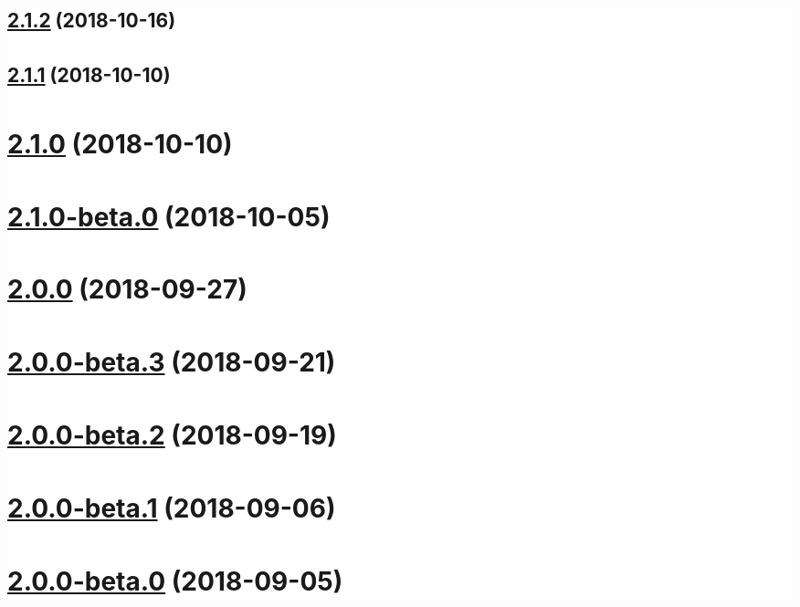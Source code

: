 

## [2.1.2](https://github.com/bolt-design-system/bolt/tree/master/packages/components/bolt-logo/compare/v2.1.1...v2.1.2) (2018-10-16)



## [2.1.1](https://github.com/bolt-design-system/bolt/tree/master/packages/components/bolt-logo/compare/v2.1.0...v2.1.1) (2018-10-10)



# [2.1.0](https://github.com/bolt-design-system/bolt/tree/master/packages/components/bolt-logo/compare/v2.1.0-beta.0...v2.1.0) (2018-10-10)



# [2.1.0-beta.0](https://github.com/bolt-design-system/bolt/tree/master/packages/components/bolt-logo/compare/v2.0.0...v2.1.0-beta.0) (2018-10-05)



# [2.0.0](https://github.com/bolt-design-system/bolt/tree/master/packages/components/bolt-logo/compare/v2.0.0-beta.3...v2.0.0) (2018-09-27)



# [2.0.0-beta.3](https://github.com/bolt-design-system/bolt/tree/master/packages/components/bolt-logo/compare/v2.0.0-beta.2...v2.0.0-beta.3) (2018-09-21)



# [2.0.0-beta.2](https://github.com/bolt-design-system/bolt/tree/master/packages/components/bolt-logo/compare/v1.8.3...v2.0.0-beta.2) (2018-09-19)



# [2.0.0-beta.1](https://github.com/bolt-design-system/bolt/tree/master/packages/components/bolt-logo/compare/v2.0.0-beta.0...v2.0.0-beta.1) (2018-09-06)



# [2.0.0-beta.0](https://github.com/bolt-design-system/bolt/tree/master/packages/components/bolt-logo/compare/v1.8.1...v2.0.0-beta.0) (2018-09-05)
